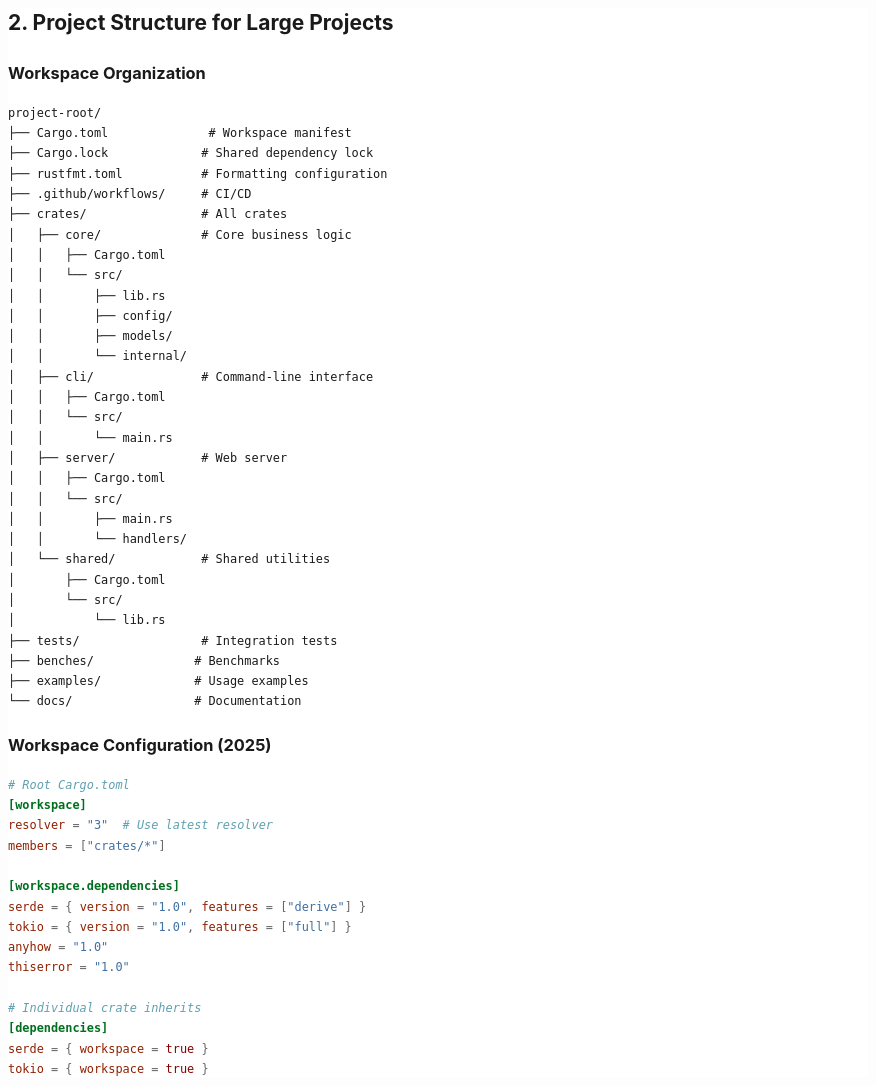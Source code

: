 
## 2. Project Structure for Large Projects

### Workspace Organization

```
project-root/
├── Cargo.toml              # Workspace manifest
├── Cargo.lock             # Shared dependency lock
├── rustfmt.toml           # Formatting configuration
├── .github/workflows/     # CI/CD
├── crates/                # All crates
│   ├── core/              # Core business logic
│   │   ├── Cargo.toml
│   │   └── src/
│   │       ├── lib.rs
│   │       ├── config/
│   │       ├── models/
│   │       └── internal/
│   ├── cli/               # Command-line interface
│   │   ├── Cargo.toml
│   │   └── src/
│   │       └── main.rs
│   ├── server/            # Web server
│   │   ├── Cargo.toml
│   │   └── src/
│   │       ├── main.rs
│   │       └── handlers/
│   └── shared/            # Shared utilities
│       ├── Cargo.toml
│       └── src/
│           └── lib.rs
├── tests/                 # Integration tests
├── benches/              # Benchmarks
├── examples/             # Usage examples
└── docs/                 # Documentation
```

### Workspace Configuration (2025)

```toml
# Root Cargo.toml
[workspace]
resolver = "3"  # Use latest resolver
members = ["crates/*"]

[workspace.dependencies]
serde = { version = "1.0", features = ["derive"] }
tokio = { version = "1.0", features = ["full"] }
anyhow = "1.0"
thiserror = "1.0"

# Individual crate inherits
[dependencies]
serde = { workspace = true }
tokio = { workspace = true }
```
